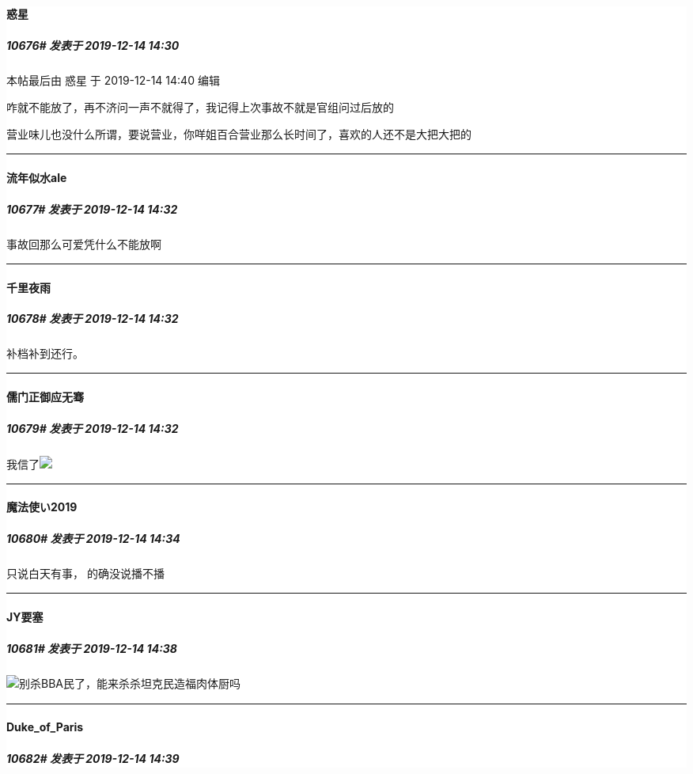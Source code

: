 ####  惑星  
##### 10676#       发表于 2019-12-14 14:30


 本帖最后由 惑星 于 2019-12-14 14:40 编辑 

咋就不能放了，再不济问一声不就得了，我记得上次事故不就是官组问过后放的

营业味儿也没什么所谓，要说营业，你咩姐百合营业那么长时间了，喜欢的人还不是大把大把的


-----

####  流年似水ale  
##### 10677#       发表于 2019-12-14 14:32


事故回那么可爱凭什么不能放啊


-----

####  千里夜雨  
##### 10678#       发表于 2019-12-14 14:32


补档补到还行。


-----

####  儒门正御应无骞  
##### 10679#       发表于 2019-12-14 14:32


我信了<img src="https://static.saraba1st.com/image/smiley/face2017/026.png" referrerpolicy="no-referrer">


-----

####  魔法使い2019  
##### 10680#       发表于 2019-12-14 14:34


只说白天有事， 的确没说播不播


-----

####  JY要塞  
##### 10681#       发表于 2019-12-14 14:38


<img src="https://static.saraba1st.com/image/smiley/face2017/001.png" referrerpolicy="no-referrer">别杀BBA民了，能来杀杀坦克民造福肉体厨吗


-----

####  Duke_of_Paris  
##### 10682#       发表于 2019-12-14 14:39
